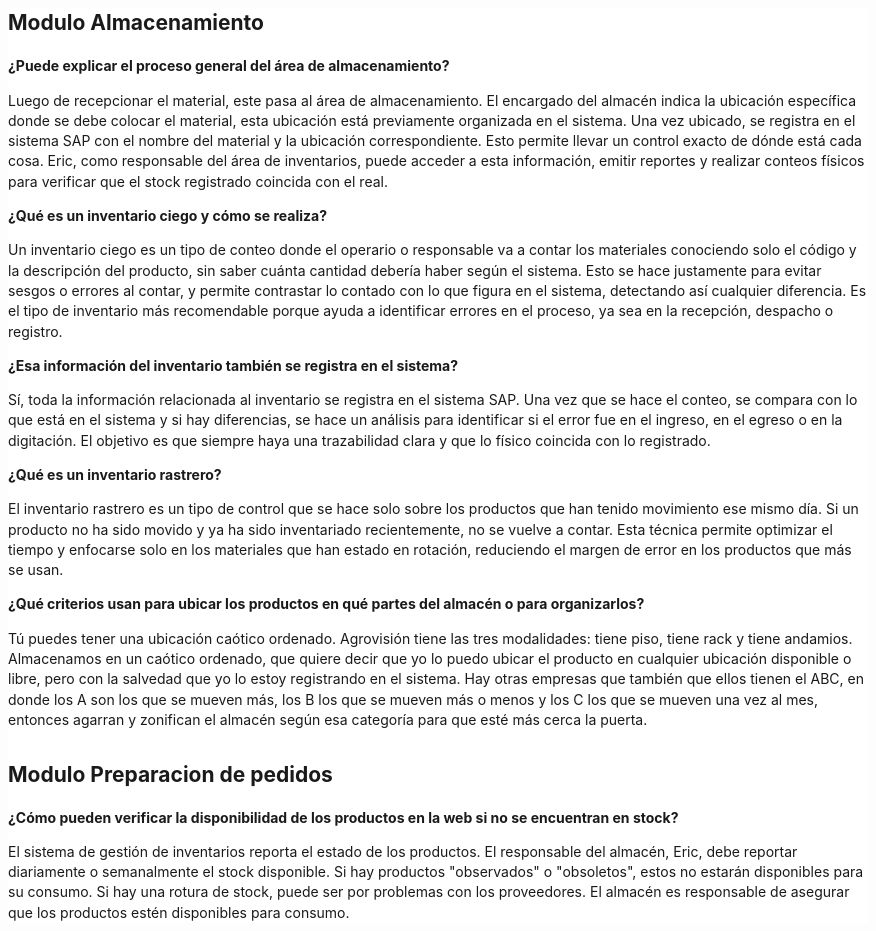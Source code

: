 ## Modulo Almacenamiento

**¿Puede explicar el proceso general del área de almacenamiento?**

Luego de recepcionar el material, este pasa al área de almacenamiento. El encargado del almacén indica la ubicación específica donde se debe colocar el material, esta ubicación está previamente organizada en el sistema. Una vez ubicado, se registra en el sistema SAP con el nombre del material y la ubicación correspondiente. Esto permite llevar un control exacto de dónde está cada cosa. Eric, como responsable del área de inventarios, puede acceder a esta información, emitir reportes y realizar conteos físicos para verificar que el stock registrado coincida con el real.

**¿Qué es un inventario ciego y cómo se realiza?**

Un inventario ciego es un tipo de conteo donde el operario o responsable va a contar los materiales conociendo solo el código y la descripción del producto, sin saber cuánta cantidad debería haber según el sistema. Esto se hace justamente para evitar sesgos o errores al contar, y permite contrastar lo contado con lo que figura en el sistema, detectando así cualquier diferencia. Es el tipo de inventario más recomendable porque ayuda a identificar errores en el proceso, ya sea en la recepción, despacho o registro.

**¿Esa información del inventario también se registra en el sistema?**

Sí, toda la información relacionada al inventario se registra en el sistema SAP. Una vez que se hace el conteo, se compara con lo que está en el sistema y si hay diferencias, se hace un análisis para identificar si el error fue en el ingreso, en el egreso o en la digitación. El objetivo es que siempre haya una trazabilidad clara y que lo físico coincida con lo registrado.

**¿Qué es un inventario rastrero?**

El inventario rastrero es un tipo de control que se hace solo sobre los productos que han tenido movimiento ese mismo día. Si un producto no ha sido movido y ya ha sido inventariado recientemente, no se vuelve a contar. Esta técnica permite optimizar el tiempo y enfocarse solo en los materiales que han estado en rotación, reduciendo el margen de error en los productos que más se usan.

**¿Qué criterios usan para ubicar los productos en qué partes del almacén o para organizarlos?**

Tú puedes tener una ubicación caótico ordenado. Agrovisión tiene las tres modalidades: tiene piso, tiene rack y tiene andamios. Almacenamos en un caótico ordenado, que quiere decir que yo lo puedo ubicar el producto en cualquier ubicación disponible o libre, pero con la salvedad que yo lo estoy registrando en el sistema. Hay otras empresas que también que ellos tienen el ABC, en donde los A son los que se mueven más, los B los que se mueven más o menos y los C los que se mueven una vez al mes, entonces agarran y zonifican el almacén según esa categoría para que esté más cerca la puerta.

## Modulo Preparacion de pedidos


**¿Cómo pueden verificar la disponibilidad de los productos en la web si no se encuentran en stock?**

El sistema de gestión de inventarios reporta el estado de los productos. El responsable del almacén, Eric, debe reportar diariamente o semanalmente el stock disponible. Si hay productos "observados" o "obsoletos", estos no estarán disponibles para su consumo. Si hay una rotura de stock, puede ser por problemas con los proveedores. El almacén es responsable de asegurar que los productos estén disponibles para consumo.

